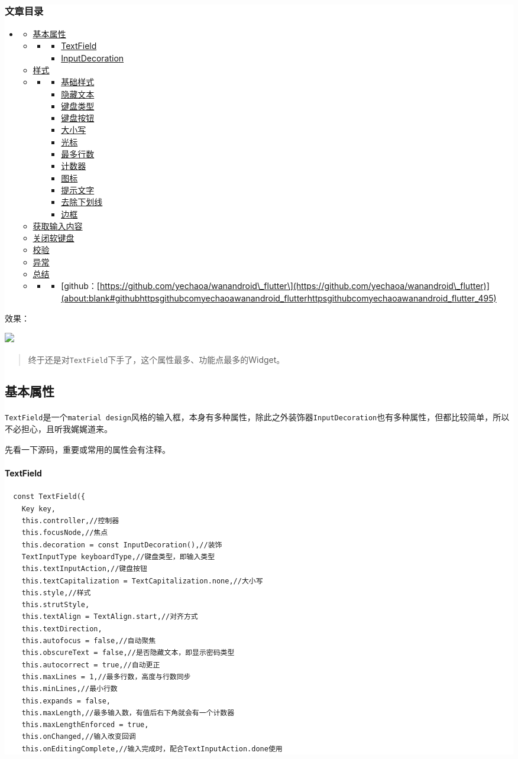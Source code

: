 ### 文章目录

*   *   [基本属性](about:blank#_7)
    *   *   *   [TextField](about:blank#TextField_11)
            *   [InputDecoration](about:blank#InputDecoration_54)
    *   [样式](about:blank#_101)
    *   *   *   [基础样式](about:blank#_102)
            *   [隐藏文本](about:blank#_111)
            *   [键盘类型](about:blank#_121)
            *   [键盘按钮](about:blank#_139)
            *   [大小写](about:blank#_164)
            *   [光标](about:blank#_180)
            *   [最多行数](about:blank#_193)
            *   [计数器](about:blank#_213)
            *   [图标](about:blank#_238)
            *   [提示文字](about:blank#_290)
            *   [去除下划线](about:blank#_344)
            *   [边框](about:blank#_354)
    *   [获取输入内容](about:blank#_377)
    *   [关闭软键盘](about:blank#_419)
    *   [校验](about:blank#_442)
    *   [异常](about:blank#_482)
    *   [总结](about:blank#_490)
    *   *   *   [github：\[https://github.com/yechaoa/wanandroid\_flutter\](https://github.com/yechaoa/wanandroid\_flutter)](about:blank#githubhttpsgithubcomyechaoawanandroid_flutterhttpsgithubcomyechaoawanandroid_flutter_495)

效果：  

![](Pasted%20image%2020211211204400.png)

> 终于还是对`TextField`下手了，这个属性最多、功能点最多的Widget。

[](https://blog.csdn.net/yechaoa/article/details/90906689)基本属性
--------------------------------------------------------------

`TextField`是一个`material design`风格的输入框，本身有多种属性，除此之外装饰器`InputDecoration`也有多种属性，但都比较简单，所以不必担心，且听我娓娓道来。

先看一下源码，重要或常用的属性会有注释。

#### [](https://blog.csdn.net/yechaoa/article/details/90906689)TextField

```
  const TextField({
    Key key,
    this.controller,//控制器
    this.focusNode,//焦点
    this.decoration = const InputDecoration(),//装饰
    TextInputType keyboardType,//键盘类型，即输入类型
    this.textInputAction,//键盘按钮
    this.textCapitalization = TextCapitalization.none,//大小写
    this.style,//样式
    this.strutStyle,
    this.textAlign = TextAlign.start,//对齐方式
    this.textDirection,
    this.autofocus = false,//自动聚焦
    this.obscureText = false,//是否隐藏文本，即显示密码类型
    this.autocorrect = true,//自动更正
    this.maxLines = 1,//最多行数，高度与行数同步
    this.minLines,//最小行数
    this.expands = false,
    this.maxLength,//最多输入数，有值后右下角就会有一个计数器
    this.maxLengthEnforced = true,
    this.onChanged,//输入改变回调
    this.onEditingComplete,//输入完成时，配合TextInputAction.done使用
```